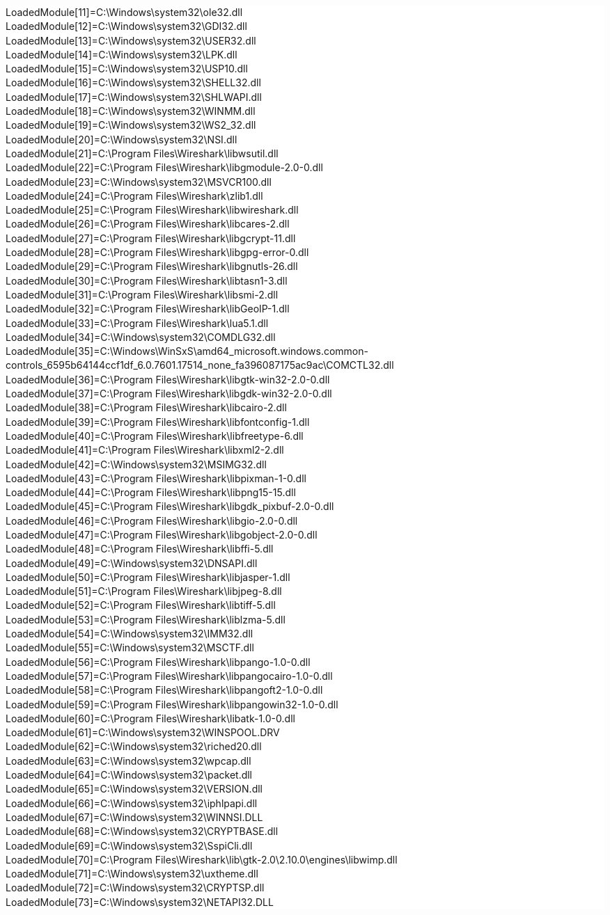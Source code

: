 LoadedModule[11]=C:\Windows\system32\ole32.dll<br />
LoadedModule[12]=C:\Windows\system32\GDI32.dll<br />
LoadedModule[13]=C:\Windows\system32\USER32.dll<br />
LoadedModule[14]=C:\Windows\system32\LPK.dll<br />
LoadedModule[15]=C:\Windows\system32\USP10.dll<br />
LoadedModule[16]=C:\Windows\system32\SHELL32.dll<br />
LoadedModule[17]=C:\Windows\system32\SHLWAPI.dll<br />
LoadedModule[18]=C:\Windows\system32\WINMM.dll<br />
LoadedModule[19]=C:\Windows\system32\WS2_32.dll<br />
LoadedModule[20]=C:\Windows\system32\NSI.dll<br />
LoadedModule[21]=C:\Program Files\Wireshark\libwsutil.dll<br />
LoadedModule[22]=C:\Program Files\Wireshark\libgmodule-2.0-0.dll<br />
LoadedModule[23]=C:\Windows\system32\MSVCR100.dll<br />
LoadedModule[24]=C:\Program Files\Wireshark\zlib1.dll<br />
LoadedModule[25]=C:\Program Files\Wireshark\libwireshark.dll<br />
LoadedModule[26]=C:\Program Files\Wireshark\libcares-2.dll<br />
LoadedModule[27]=C:\Program Files\Wireshark\libgcrypt-11.dll<br />
LoadedModule[28]=C:\Program Files\Wireshark\libgpg-error-0.dll<br />
LoadedModule[29]=C:\Program Files\Wireshark\libgnutls-26.dll<br />
LoadedModule[30]=C:\Program Files\Wireshark\libtasn1-3.dll<br />
LoadedModule[31]=C:\Program Files\Wireshark\libsmi-2.dll<br />
LoadedModule[32]=C:\Program Files\Wireshark\libGeoIP-1.dll<br />
LoadedModule[33]=C:\Program Files\Wireshark\lua5.1.dll<br />
LoadedModule[34]=C:\Windows\system32\COMDLG32.dll<br />
LoadedModule[35]=C:\Windows\WinSxS\amd64_microsoft.windows.common-controls_6595b64144ccf1df_6.0.7601.17514_none_fa396087175ac9ac\COMCTL32.dll<br />
LoadedModule[36]=C:\Program Files\Wireshark\libgtk-win32-2.0-0.dll<br />
LoadedModule[37]=C:\Program Files\Wireshark\libgdk-win32-2.0-0.dll<br />
LoadedModule[38]=C:\Program Files\Wireshark\libcairo-2.dll<br />
LoadedModule[39]=C:\Program Files\Wireshark\libfontconfig-1.dll<br />
LoadedModule[40]=C:\Program Files\Wireshark\libfreetype-6.dll<br />
LoadedModule[41]=C:\Program Files\Wireshark\libxml2-2.dll<br />
LoadedModule[42]=C:\Windows\system32\MSIMG32.dll<br />
LoadedModule[43]=C:\Program Files\Wireshark\libpixman-1-0.dll<br />
LoadedModule[44]=C:\Program Files\Wireshark\libpng15-15.dll<br />
LoadedModule[45]=C:\Program Files\Wireshark\libgdk_pixbuf-2.0-0.dll<br />
LoadedModule[46]=C:\Program Files\Wireshark\libgio-2.0-0.dll<br />
LoadedModule[47]=C:\Program Files\Wireshark\libgobject-2.0-0.dll<br />
LoadedModule[48]=C:\Program Files\Wireshark\libffi-5.dll<br />
LoadedModule[49]=C:\Windows\system32\DNSAPI.dll<br />
LoadedModule[50]=C:\Program Files\Wireshark\libjasper-1.dll<br />
LoadedModule[51]=C:\Program Files\Wireshark\libjpeg-8.dll<br />
LoadedModule[52]=C:\Program Files\Wireshark\libtiff-5.dll<br />
LoadedModule[53]=C:\Program Files\Wireshark\liblzma-5.dll<br />
LoadedModule[54]=C:\Windows\system32\IMM32.dll<br />
LoadedModule[55]=C:\Windows\system32\MSCTF.dll<br />
LoadedModule[56]=C:\Program Files\Wireshark\libpango-1.0-0.dll<br />
LoadedModule[57]=C:\Program Files\Wireshark\libpangocairo-1.0-0.dll<br />
LoadedModule[58]=C:\Program Files\Wireshark\libpangoft2-1.0-0.dll<br />
LoadedModule[59]=C:\Program Files\Wireshark\libpangowin32-1.0-0.dll<br />
LoadedModule[60]=C:\Program Files\Wireshark\libatk-1.0-0.dll<br />
LoadedModule[61]=C:\Windows\system32\WINSPOOL.DRV<br />
LoadedModule[62]=C:\Windows\system32\riched20.dll<br />
LoadedModule[63]=C:\Windows\system32\wpcap.dll<br />
LoadedModule[64]=C:\Windows\system32\packet.dll<br />
LoadedModule[65]=C:\Windows\system32\VERSION.dll<br />
LoadedModule[66]=C:\Windows\system32\iphlpapi.dll<br />
LoadedModule[67]=C:\Windows\system32\WINNSI.DLL<br />
LoadedModule[68]=C:\Windows\system32\CRYPTBASE.dll<br />
LoadedModule[69]=C:\Windows\system32\SspiCli.dll<br />
LoadedModule[70]=C:\Program Files\Wireshark\lib\gtk-2.0\2.10.0\engines\libwimp.dll<br />
LoadedModule[71]=C:\Windows\system32\uxtheme.dll<br />
LoadedModule[72]=C:\Windows\system32\CRYPTSP.dll<br />
LoadedModule[73]=C:\Windows\system32\NETAPI32.DLL<br />
